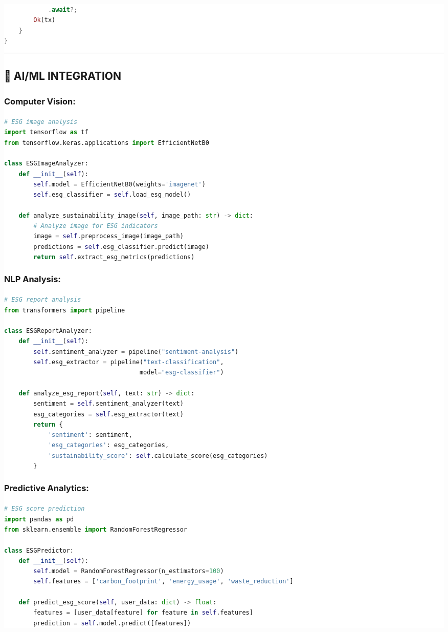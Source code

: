 ```rust
            .await?;
        Ok(tx)
    }
}
```

---

## 🤖 **AI/ML INTEGRATION**

### **Computer Vision:**
```python
# ESG image analysis
import tensorflow as tf
from tensorflow.keras.applications import EfficientNetB0

class ESGImageAnalyzer:
    def __init__(self):
        self.model = EfficientNetB0(weights='imagenet')
        self.esg_classifier = self.load_esg_model()
    
    def analyze_sustainability_image(self, image_path: str) -> dict:
        # Analyze image for ESG indicators
        image = self.preprocess_image(image_path)
        predictions = self.esg_classifier.predict(image)
        return self.extract_esg_metrics(predictions)
```

### **NLP Analysis:**
```python
# ESG report analysis
from transformers import pipeline

class ESGReportAnalyzer:
    def __init__(self):
        self.sentiment_analyzer = pipeline("sentiment-analysis")
        self.esg_extractor = pipeline("text-classification", 
                                     model="esg-classifier")
    
    def analyze_esg_report(self, text: str) -> dict:
        sentiment = self.sentiment_analyzer(text)
        esg_categories = self.esg_extractor(text)
        return {
            'sentiment': sentiment,
            'esg_categories': esg_categories,
            'sustainability_score': self.calculate_score(esg_categories)
        }
```

### **Predictive Analytics:**
```python
# ESG score prediction
import pandas as pd
from sklearn.ensemble import RandomForestRegressor

class ESGPredictor:
    def __init__(self):
        self.model = RandomForestRegressor(n_estimators=100)
        self.features = ['carbon_footprint', 'energy_usage', 'waste_reduction']
    
    def predict_esg_score(self, user_data: dict) -> float:
        features = [user_data[feature] for feature in self.features]
        prediction = self.model.predict([features])
```